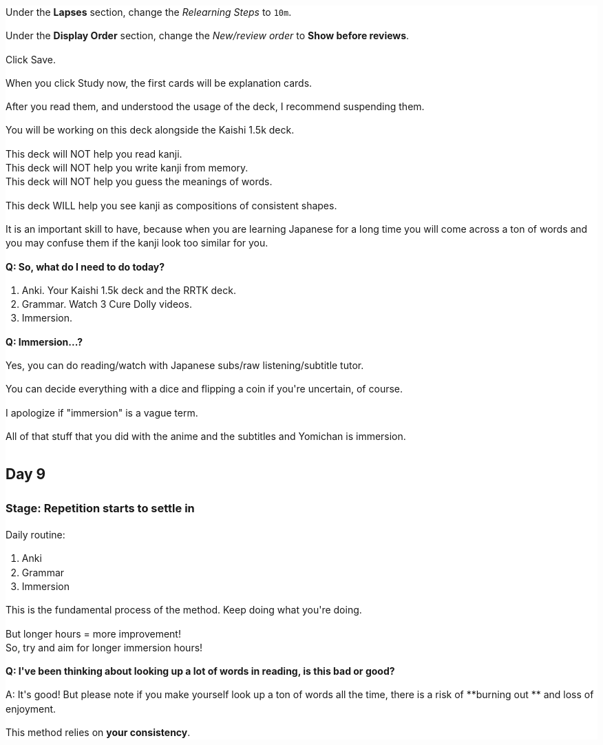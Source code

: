 Under the **Lapses** section, change the *Relearning Steps* to `10m`.

Under the **Display Order** section, change the *New/review order* to **Show before reviews**.

Click Save.

When you click Study now, the first cards will be explanation cards.

After you read them, and understood the usage of the deck, I recommend suspending them.

You will be working on this deck alongside the Kaishi 1.5k deck.

This deck will NOT help you read kanji.  
This deck will NOT help you write kanji from memory.  
This deck will NOT help you guess the meanings of words.

This deck WILL help you see kanji as compositions of consistent shapes.

It is an important skill to have, because when you are learning Japanese for a long time you will come across a ton of
words and you may confuse them if the kanji look too similar for you.

**Q: So, what do I need to do today?**

1. Anki. Your Kaishi 1.5k deck and the RRTK deck.
2. Grammar. Watch 3 Cure Dolly videos.
3. Immersion.

**Q: Immersion...?**

Yes, you can do reading/watch with Japanese subs/raw listening/subtitle tutor.

You can decide everything with a dice and flipping a coin if you're uncertain, of course.

I apologize if "immersion" is a vague term.

All of that stuff that you did with the anime and the subtitles and Yomichan is immersion.

## Day 9

### Stage: Repetition starts to settle in

Daily routine:

1. Anki
2. Grammar
3. Immersion

This is the fundamental process of the method. Keep doing what you're doing.

But longer hours = more improvement!  
So, try and aim for longer immersion hours!

**Q: I've been thinking about looking up a lot of words in reading, is this bad or good?**

A: It's good! But please note if you make yourself look up a ton of words all the time, there is a risk of **burning out
** and loss of enjoyment.

This method relies on **your consistency**.
